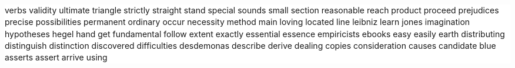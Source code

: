 verbs
validity
ultimate
triangle
strictly
straight
stand
special
sounds
small
section
reasonable
reach
product
proceed
prejudices
precise
possibilities
permanent
ordinary
occur
necessity
method
main
loving
located
line
leibniz
learn
jones
imagination
hypotheses
hegel
hand
get
fundamental
follow
extent
exactly
essential
essence
empiricists
ebooks
easy
easily
earth
distributing
distinguish
distinction
discovered
difficulties
desdemonas
describe
derive
dealing
copies
consideration
causes
candidate
blue
asserts
assert
arrive
using